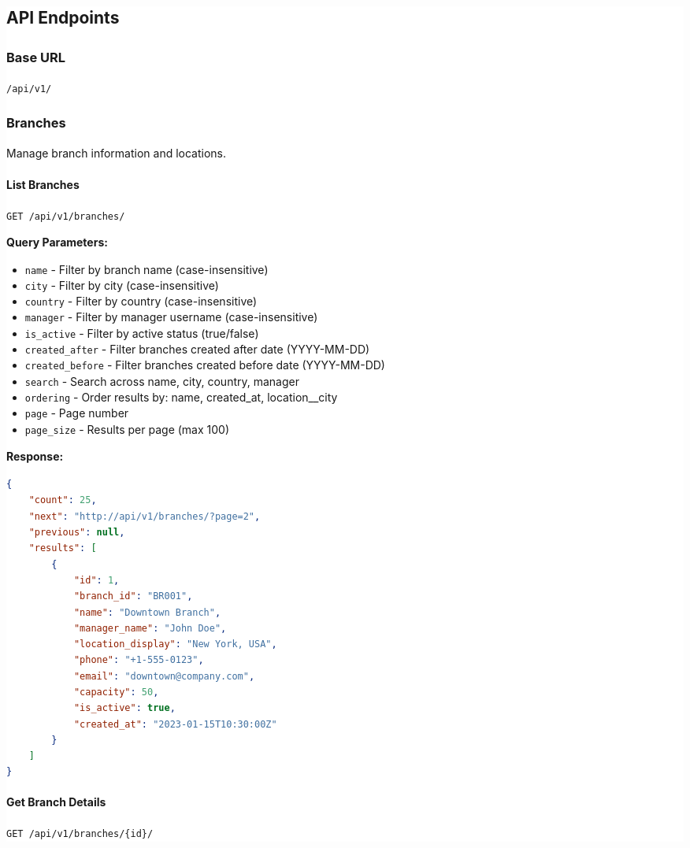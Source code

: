 ## API Endpoints

### Base URL
```
/api/v1/
```

### Branches
Manage branch information and locations.

#### List Branches
```
GET /api/v1/branches/
```

**Query Parameters:**
- `name` - Filter by branch name (case-insensitive)
- `city` - Filter by city (case-insensitive)
- `country` - Filter by country (case-insensitive)
- `manager` - Filter by manager username (case-insensitive)
- `is_active` - Filter by active status (true/false)
- `created_after` - Filter branches created after date (YYYY-MM-DD)
- `created_before` - Filter branches created before date (YYYY-MM-DD)
- `search` - Search across name, city, country, manager
- `ordering` - Order results by: name, created_at, location__city
- `page` - Page number
- `page_size` - Results per page (max 100)

**Response:**
```json
{
    "count": 25,
    "next": "http://api/v1/branches/?page=2",
    "previous": null,
    "results": [
        {
            "id": 1,
            "branch_id": "BR001",
            "name": "Downtown Branch",
            "manager_name": "John Doe",
            "location_display": "New York, USA",
            "phone": "+1-555-0123",
            "email": "downtown@company.com",
            "capacity": 50,
            "is_active": true,
            "created_at": "2023-01-15T10:30:00Z"
        }
    ]
}
```

#### Get Branch Details
```
GET /api/v1/branches/{id}/
```
